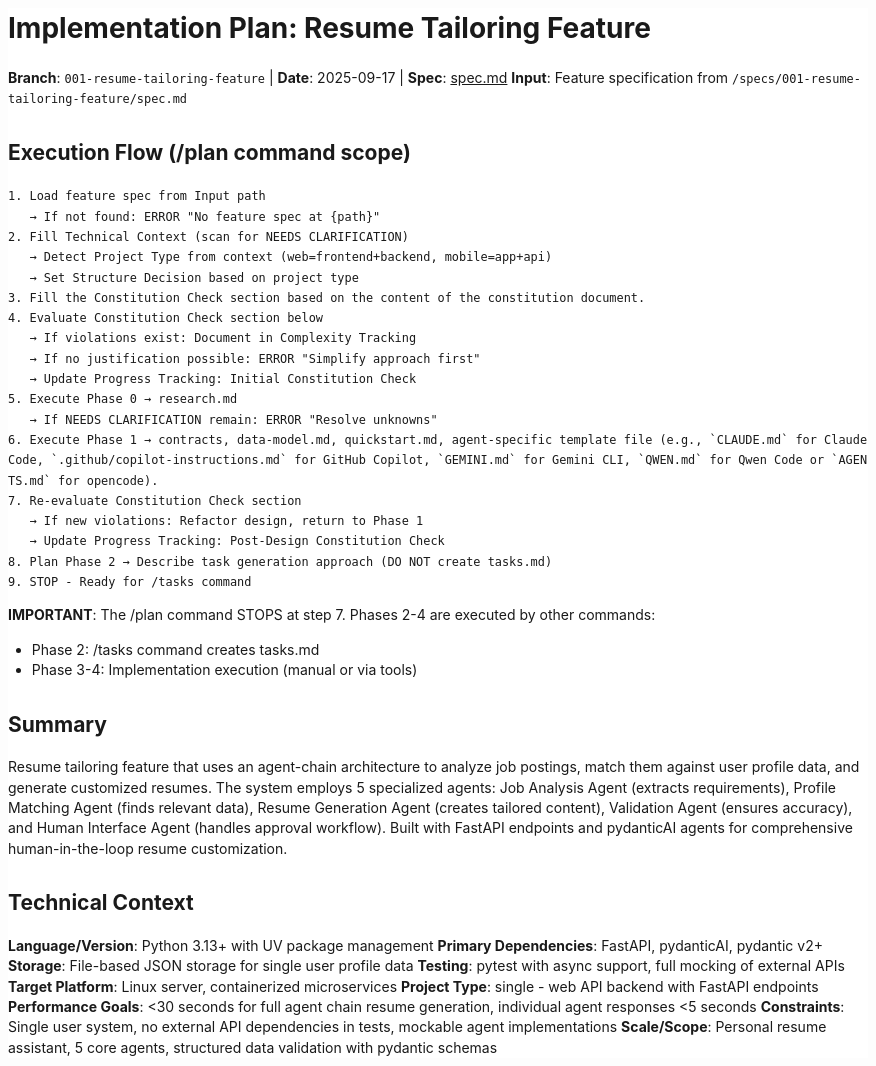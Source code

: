 
# Implementation Plan: Resume Tailoring Feature

**Branch**: `001-resume-tailoring-feature` | **Date**: 2025-09-17 | **Spec**: [spec.md](spec.md)
**Input**: Feature specification from `/specs/001-resume-tailoring-feature/spec.md`

## Execution Flow (/plan command scope)
```
1. Load feature spec from Input path
   → If not found: ERROR "No feature spec at {path}"
2. Fill Technical Context (scan for NEEDS CLARIFICATION)
   → Detect Project Type from context (web=frontend+backend, mobile=app+api)
   → Set Structure Decision based on project type
3. Fill the Constitution Check section based on the content of the constitution document.
4. Evaluate Constitution Check section below
   → If violations exist: Document in Complexity Tracking
   → If no justification possible: ERROR "Simplify approach first"
   → Update Progress Tracking: Initial Constitution Check
5. Execute Phase 0 → research.md
   → If NEEDS CLARIFICATION remain: ERROR "Resolve unknowns"
6. Execute Phase 1 → contracts, data-model.md, quickstart.md, agent-specific template file (e.g., `CLAUDE.md` for Claude Code, `.github/copilot-instructions.md` for GitHub Copilot, `GEMINI.md` for Gemini CLI, `QWEN.md` for Qwen Code or `AGENTS.md` for opencode).
7. Re-evaluate Constitution Check section
   → If new violations: Refactor design, return to Phase 1
   → Update Progress Tracking: Post-Design Constitution Check
8. Plan Phase 2 → Describe task generation approach (DO NOT create tasks.md)
9. STOP - Ready for /tasks command
```

**IMPORTANT**: The /plan command STOPS at step 7. Phases 2-4 are executed by other commands:
- Phase 2: /tasks command creates tasks.md
- Phase 3-4: Implementation execution (manual or via tools)

## Summary
Resume tailoring feature that uses an agent-chain architecture to analyze job postings, match them against user profile data, and generate customized resumes. The system employs 5 specialized agents: Job Analysis Agent (extracts requirements), Profile Matching Agent (finds relevant data), Resume Generation Agent (creates tailored content), Validation Agent (ensures accuracy), and Human Interface Agent (handles approval workflow). Built with FastAPI endpoints and pydanticAI agents for comprehensive human-in-the-loop resume customization.

## Technical Context
**Language/Version**: Python 3.13+ with UV package management
**Primary Dependencies**: FastAPI, pydanticAI, pydantic v2+
**Storage**: File-based JSON storage for single user profile data
**Testing**: pytest with async support, full mocking of external APIs
**Target Platform**: Linux server, containerized microservices
**Project Type**: single - web API backend with FastAPI endpoints
**Performance Goals**: <30 seconds for full agent chain resume generation, individual agent responses <5 seconds
**Constraints**: Single user system, no external API dependencies in tests, mockable agent implementations
**Scale/Scope**: Personal resume assistant, 5 core agents, structured data validation with pydantic schemas
